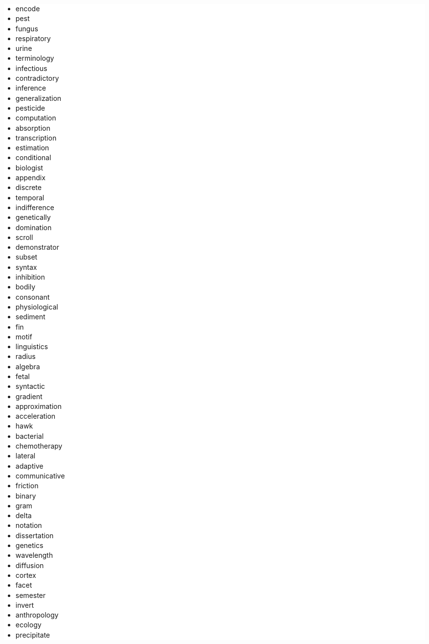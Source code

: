 - encode
- pest
- fungus
- respiratory
- urine
- terminology
- infectious
- contradictory
- inference
- generalization
- pesticide
- computation
- absorption
- transcription
- estimation
- conditional
- biologist
- appendix
- discrete
- temporal
- indifference
- genetically
- domination
- scroll
- demonstrator
- subset
- syntax
- inhibition
- bodily
- consonant
- physiological
- sediment
- fin
- motif
- linguistics
- radius
- algebra
- fetal
- syntactic
- gradient
- approximation
- acceleration
- hawk
- bacterial
- chemotherapy
- lateral
- adaptive
- communicative
- friction
- binary
- gram
- delta
- notation
- dissertation
- genetics
- wavelength
- diffusion
- cortex
- facet
- semester
- invert
- anthropology
- ecology
- precipitate
